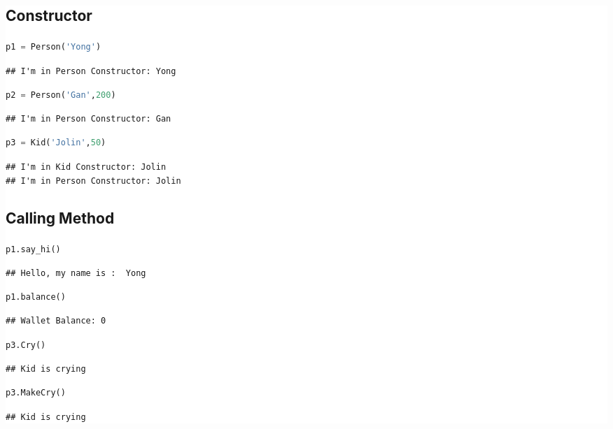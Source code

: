 ## Constructor


```python
p1 = Person('Yong')  
```

```
## I'm in Person Constructor: Yong
```

```python
p2 = Person('Gan',200)
```

```
## I'm in Person Constructor: Gan
```

```python
p3 = Kid('Jolin',50)
```

```
## I'm in Kid Constructor: Jolin
## I'm in Person Constructor: Jolin
```

## Calling Method


```python
p1.say_hi()
```

```
## Hello, my name is :  Yong
```

```python
p1.balance()
```

```
## Wallet Balance: 0
```

```python
p3.Cry()
```

```
## Kid is crying
```

```python
p3.MakeCry()
```

```
## Kid is crying
```
